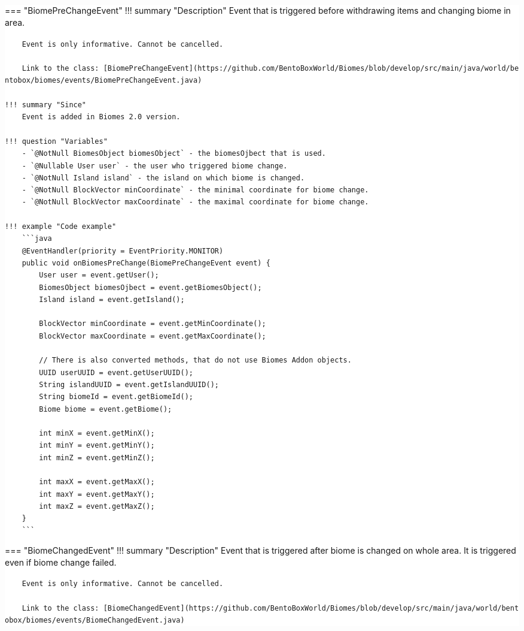=== "BiomePreChangeEvent"
    !!! summary "Description"
        Event that is triggered before withdrawing items and changing biome in area.

        Event is only informative. Cannot be cancelled.

        Link to the class: [BiomePreChangeEvent](https://github.com/BentoBoxWorld/Biomes/blob/develop/src/main/java/world/bentobox/biomes/events/BiomePreChangeEvent.java)

    !!! summary "Since"
        Event is added in Biomes 2.0 version.

    !!! question "Variables"
        - `@NotNull BiomesObject biomesObject` - the biomesOjbect that is used.
        - `@Nullable User user` - the user who triggered biome change.
        - `@NotNull Island island` - the island on which biome is changed.
        - `@NotNull BlockVector minCoordinate` - the minimal coordinate for biome change.
        - `@NotNull BlockVector maxCoordinate` - the maximal coordinate for biome change.
        
    !!! example "Code example"
        ```java
        @EventHandler(priority = EventPriority.MONITOR)
        public void onBiomesPreChange(BiomePreChangeEvent event) {
            User user = event.getUser();
            BiomesObject biomesOjbect = event.getBiomesObject();
            Island island = event.getIsland();
            
            BlockVector minCoordinate = event.getMinCoordinate();
            BlockVector maxCoordinate = event.getMaxCoordinate();
            
            // There is also converted methods, that do not use Biomes Addon objects.
            UUID userUUID = event.getUserUUID();
            String islandUUID = event.getIslandUUID();
            String biomeId = event.getBiomeId();
            Biome biome = event.getBiome();

            int minX = event.getMinX();
            int minY = event.getMinY();
            int minZ = event.getMinZ();

            int maxX = event.getMaxX();
            int maxY = event.getMaxY();
            int maxZ = event.getMaxZ();
        }
        ```


=== "BiomeChangedEvent"
    !!! summary "Description"
        Event that is triggered after biome is changed on whole area. It is triggered even if biome change failed.

        Event is only informative. Cannot be cancelled.

        Link to the class: [BiomeChangedEvent](https://github.com/BentoBoxWorld/Biomes/blob/develop/src/main/java/world/bentobox/biomes/events/BiomeChangedEvent.java)
